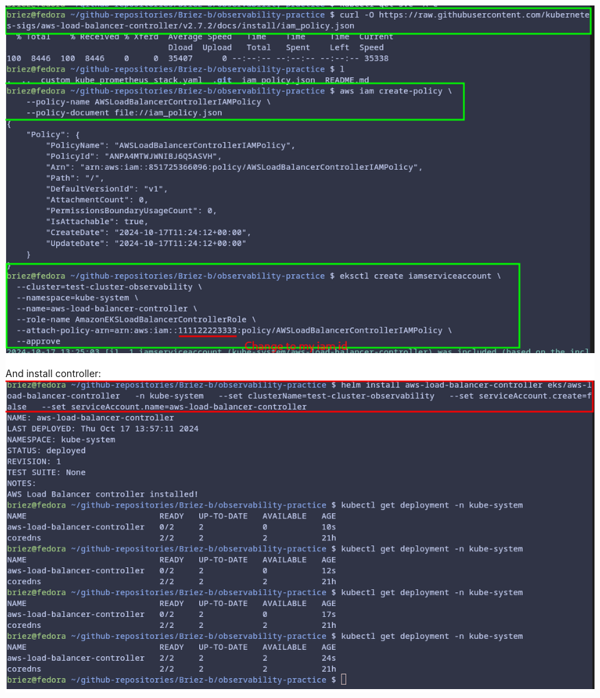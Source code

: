 ![](../Attachments/Pasted%20image%2020241017132910.png)

And install controller:
![](../Attachments/Pasted%20image%2020241017135833.png)
